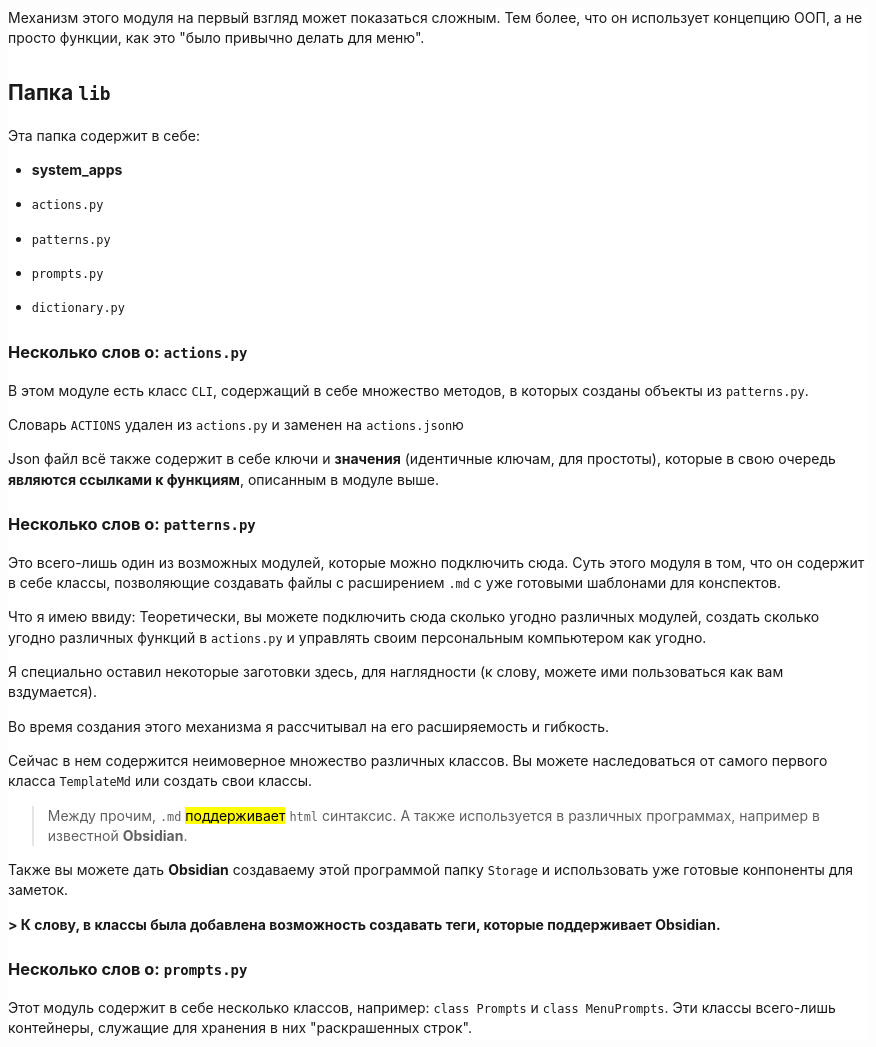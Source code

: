 Механизм этого модуля на первый взгляд может показаться сложным. Тем более, что он использует концепцию ООП, а не просто функции, как это "было привычно делать для меню".


## Папка `lib`

Эта папка содержит в себе:

- **system_apps**

- `actions.py`

- `patterns.py`

- `prompts.py`

- `dictionary.py`

### Несколько слов о: `actions.py`

В этом модуле есть класс `CLI`, содержащий в себе множество методов, в которых созданы объекты из `patterns.py`.

Словарь `ACTIONS` удален из `actions.py` и заменен на `actions.json`ю

Json файл всё также содержит в себе ключи и **значения** (идентичные ключам, для простоты), которые в свою очередь **являются ссылками к функциям**, описанным в модуле выше.

### Несколько слов о: `patterns.py`

Это всего-лишь один из возможных модулей, которые можно подключить сюда. Суть этого модуля в том, что он содержит в себе классы, позволяющие создавать файлы с расширением `.md` с уже готовыми шаблонами для конспектов.

Что я имею ввиду: Теоретически, вы можете подключить сюда сколько угодно различных модулей, создать сколько угодно различных функций в `actions.py` и управлять своим персональным компьютером как угодно.

Я специально оставил некоторые заготовки здесь, для наглядности (к слову, можете ими пользоваться как вам вздумается).

Во время создания этого механизма я рассчитывал на его расширяемость и гибкость.

Сейчас в нем содержится неимоверное множество различных классов. Вы можете наследоваться от самого первого класса `TemplateMd` или создать свои классы.

> Между прочим, `.md` <mark>поддерживает</mark> `html` синтаксис. А также используется в различных программах, например в известной **Obsidian**.

Также вы можете дать **Obsidian** создаваему этой программой папку `Storage` и использовать уже готовые конпоненты для заметок.

**> К слову, в классы была добавлена возможность создавать теги, которые поддерживает Obsidian.**

### Несколько слов о: `prompts.py`

Этот модуль содержит в себе несколько классов, например: `class Prompts` и `class MenuPrompts`. Эти классы всего-лишь контейнеры, служащие для хранения в них "раскрашенных строк".
